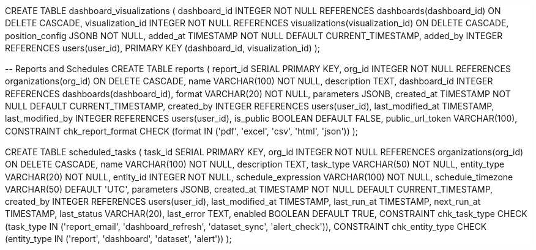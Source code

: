 CREATE TABLE dashboard_visualizations (
    dashboard_id INTEGER NOT NULL REFERENCES dashboards(dashboard_id) ON DELETE CASCADE,
    visualization_id INTEGER NOT NULL REFERENCES visualizations(visualization_id) ON DELETE CASCADE,
    position_config JSONB NOT NULL,
    added_at TIMESTAMP NOT NULL DEFAULT CURRENT_TIMESTAMP,
    added_by INTEGER REFERENCES users(user_id),
    PRIMARY KEY (dashboard_id, visualization_id)
);

-- Reports and Schedules
CREATE TABLE reports (
    report_id SERIAL PRIMARY KEY,
    org_id INTEGER NOT NULL REFERENCES organizations(org_id) ON DELETE CASCADE,
    name VARCHAR(100) NOT NULL,
    description TEXT,
    dashboard_id INTEGER REFERENCES dashboards(dashboard_id),
    format VARCHAR(20) NOT NULL,
    parameters JSONB,
    created_at TIMESTAMP NOT NULL DEFAULT CURRENT_TIMESTAMP,
    created_by INTEGER REFERENCES users(user_id),
    last_modified_at TIMESTAMP,
    last_modified_by INTEGER REFERENCES users(user_id),
    is_public BOOLEAN DEFAULT FALSE,
    public_url_token VARCHAR(100),
    CONSTRAINT chk_report_format CHECK (format IN 
        ('pdf', 'excel', 'csv', 'html', 'json'))
);

CREATE TABLE scheduled_tasks (
    task_id SERIAL PRIMARY KEY,
    org_id INTEGER NOT NULL REFERENCES organizations(org_id) ON DELETE CASCADE,
    name VARCHAR(100) NOT NULL,
    description TEXT,
    task_type VARCHAR(50) NOT NULL,
    entity_type VARCHAR(20) NOT NULL,
    entity_id INTEGER NOT NULL,
    schedule_expression VARCHAR(100) NOT NULL,
    schedule_timezone VARCHAR(50) DEFAULT 'UTC',
    parameters JSONB,
    created_at TIMESTAMP NOT NULL DEFAULT CURRENT_TIMESTAMP,
    created_by INTEGER REFERENCES users(user_id),
    last_modified_at TIMESTAMP,
    last_run_at TIMESTAMP,
    next_run_at TIMESTAMP,
    last_status VARCHAR(20),
    last_error TEXT,
    enabled BOOLEAN DEFAULT TRUE,
    CONSTRAINT chk_task_type CHECK (task_type IN 
        ('report_email', 'dashboard_refresh', 'dataset_sync', 'alert_check')),
    CONSTRAINT chk_entity_type CHECK (entity_type IN 
        ('report', 'dashboard', 'dataset', 'alert'))
);
